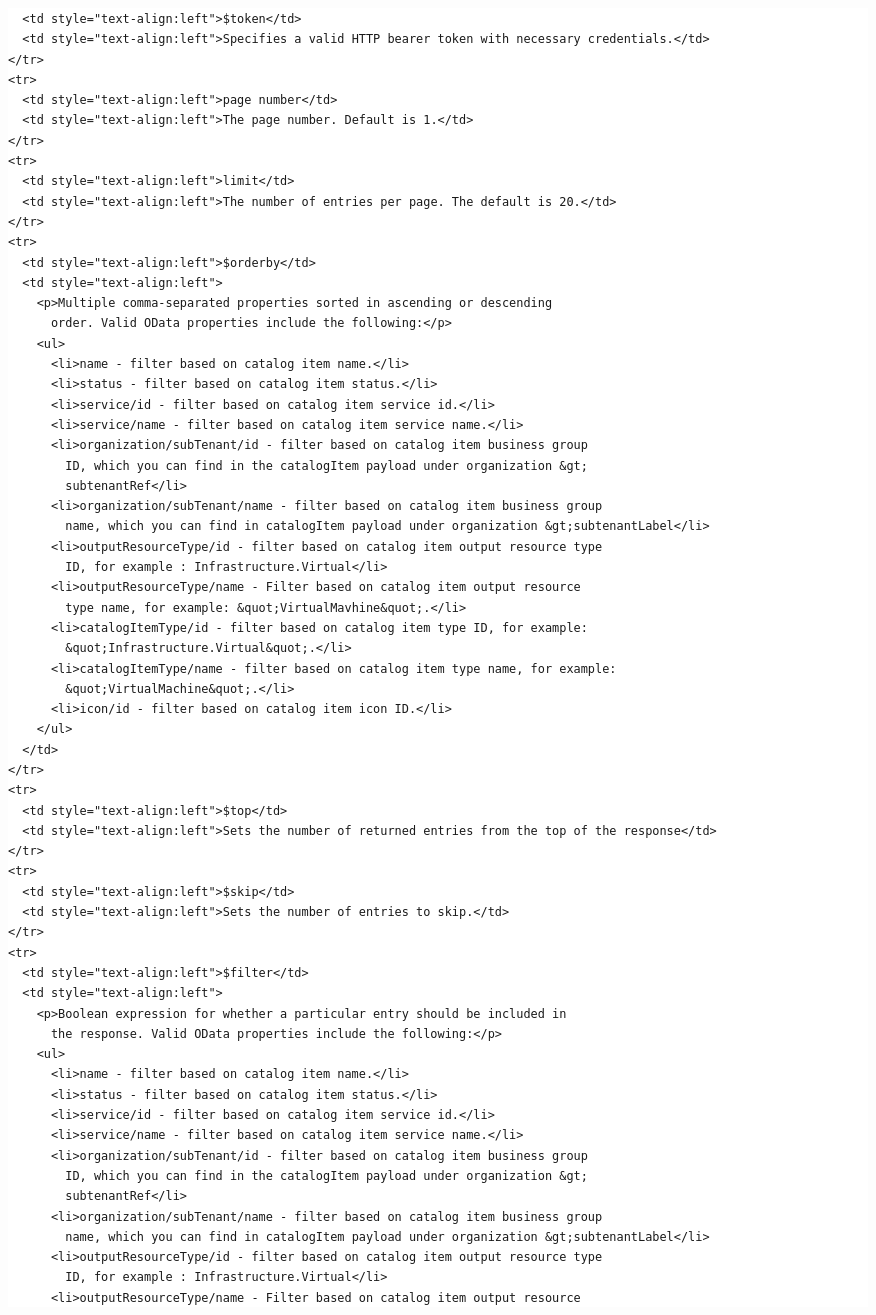       <td style="text-align:left">$token</td>
      <td style="text-align:left">Specifies a valid HTTP bearer token with necessary credentials.</td>
    </tr>
    <tr>
      <td style="text-align:left">page number</td>
      <td style="text-align:left">The page number. Default is 1.</td>
    </tr>
    <tr>
      <td style="text-align:left">limit</td>
      <td style="text-align:left">The number of entries per page. The default is 20.</td>
    </tr>
    <tr>
      <td style="text-align:left">$orderby</td>
      <td style="text-align:left">
        <p>Multiple comma-separated properties sorted in ascending or descending
          order. Valid OData properties include the following:</p>
        <ul>
          <li>name - filter based on catalog item name.</li>
          <li>status - filter based on catalog item status.</li>
          <li>service/id - filter based on catalog item service id.</li>
          <li>service/name - filter based on catalog item service name.</li>
          <li>organization/subTenant/id - filter based on catalog item business group
            ID, which you can find in the catalogItem payload under organization &gt;
            subtenantRef</li>
          <li>organization/subTenant/name - filter based on catalog item business group
            name, which you can find in catalogItem payload under organization &gt;subtenantLabel</li>
          <li>outputResourceType/id - filter based on catalog item output resource type
            ID, for example : Infrastructure.Virtual</li>
          <li>outputResourceType/name - Filter based on catalog item output resource
            type name, for example: &quot;VirtualMavhine&quot;.</li>
          <li>catalogItemType/id - filter based on catalog item type ID, for example:
            &quot;Infrastructure.Virtual&quot;.</li>
          <li>catalogItemType/name - filter based on catalog item type name, for example:
            &quot;VirtualMachine&quot;.</li>
          <li>icon/id - filter based on catalog item icon ID.</li>
        </ul>
      </td>
    </tr>
    <tr>
      <td style="text-align:left">$top</td>
      <td style="text-align:left">Sets the number of returned entries from the top of the response</td>
    </tr>
    <tr>
      <td style="text-align:left">$skip</td>
      <td style="text-align:left">Sets the number of entries to skip.</td>
    </tr>
    <tr>
      <td style="text-align:left">$filter</td>
      <td style="text-align:left">
        <p>Boolean expression for whether a particular entry should be included in
          the response. Valid OData properties include the following:</p>
        <ul>
          <li>name - filter based on catalog item name.</li>
          <li>status - filter based on catalog item status.</li>
          <li>service/id - filter based on catalog item service id.</li>
          <li>service/name - filter based on catalog item service name.</li>
          <li>organization/subTenant/id - filter based on catalog item business group
            ID, which you can find in the catalogItem payload under organization &gt;
            subtenantRef</li>
          <li>organization/subTenant/name - filter based on catalog item business group
            name, which you can find in catalogItem payload under organization &gt;subtenantLabel</li>
          <li>outputResourceType/id - filter based on catalog item output resource type
            ID, for example : Infrastructure.Virtual</li>
          <li>outputResourceType/name - Filter based on catalog item output resource